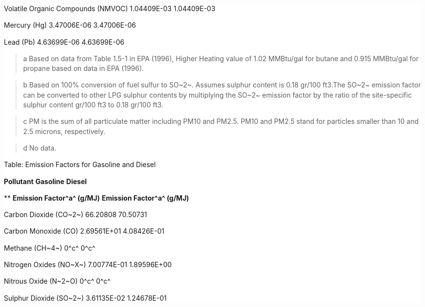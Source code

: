 Volatile Organic Compounds (NMVOC)
1.04409E-03
1.04409E-03

Mercury (Hg)
3.47006E-06
3.47006E-06

Lead (Pb)
4.63699E-06
4.63699E-06

> a Based on data from Table 1.5-1 in EPA (1996), Higher Heating value of 1.02 MMBtu/gal for butane and 0.915 MMBtu/gal for propane based on data in EPA (1996).

> b Based on 100% conversion of fuel sulfur to SO~2~. Assumes sulphur content is 0.18 gr/100 ft3.The SO~2~ emission factor can be converted to other LPG sulphur contents by multiplying the SO~2~ emission factor by the ratio of the site-specific sulphur content gr/100 ft3 to 0.18 gr/100 ft3.

> c PM is the sum of all particulate matter including PM10 and PM2.5. PM10 and PM2.5 stand for particles smaller than 10 and 2.5 microns, respectively.

> d No data.

Table: Emission Factors for Gasoline and Diesel

**Pollutant**
**Gasoline**
**Diesel**

**
**Emission Factor^a^   (g/MJ)**
**Emission Factor^a^   (g/MJ)**

Carbon Dioxide (CO~2~)
66.20808
70.50731

Carbon Monoxide (CO)
2.69561E+01
4.08426E-01

Methane (CH~4~)
0^c^
0^c^

Nitrogen Oxides (NO~X~)
7.00774E-01
1.89596E+00

Nitrous Oxide (N~2~O)
0^c^
0^c^

Sulphur Dioxide (SO~2~)
3.61135E-02
1.24678E-01
